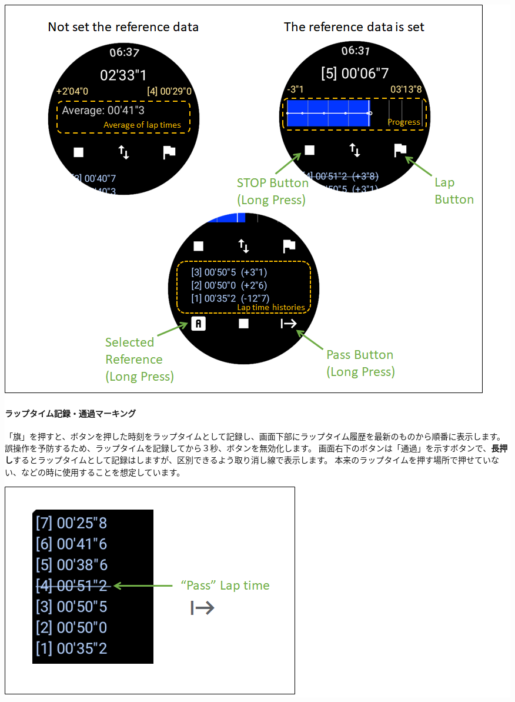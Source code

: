 ![計測中画面](images/JT-measuring.png "計測中画面")

#### ラップタイム記録・通過マーキング

「旗」を押すと、ボタンを押した時刻をラップタイムとして記録し、画面下部にラップタイム履歴を最新のものから順番に表示します。誤操作を予防するため、ラップタイムを記録してから３秒、ボタンを無効化します。
画面右下のボタンは「通過」を示すボタンで、**長押し**するとラップタイムとして記録はしますが、区別できるよう取り消し線で表示します。
本来のラップタイムを押す場所で押せていない、などの時に使用することを想定しています。

![ラップタイム表示](images/JT-laptime.png "ラップタイム表示")
